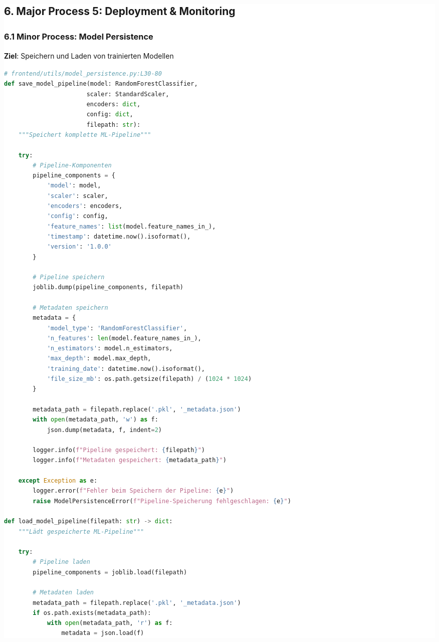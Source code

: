 
## 6. Major Process 5: Deployment & Monitoring

### 6.1 Minor Process: Model Persistence

**Ziel**: Speichern und Laden von trainierten Modellen

```python
# frontend/utils/model_persistence.py:L30-80
def save_model_pipeline(model: RandomForestClassifier, 
                       scaler: StandardScaler,
                       encoders: dict,
                       config: dict,
                       filepath: str):
    """Speichert komplette ML-Pipeline"""
    
    try:
        # Pipeline-Komponenten
        pipeline_components = {
            'model': model,
            'scaler': scaler,
            'encoders': encoders,
            'config': config,
            'feature_names': list(model.feature_names_in_),
            'timestamp': datetime.now().isoformat(),
            'version': '1.0.0'
        }
        
        # Pipeline speichern
        joblib.dump(pipeline_components, filepath)
        
        # Metadaten speichern
        metadata = {
            'model_type': 'RandomForestClassifier',
            'n_features': len(model.feature_names_in_),
            'n_estimators': model.n_estimators,
            'max_depth': model.max_depth,
            'training_date': datetime.now().isoformat(),
            'file_size_mb': os.path.getsize(filepath) / (1024 * 1024)
        }
        
        metadata_path = filepath.replace('.pkl', '_metadata.json')
        with open(metadata_path, 'w') as f:
            json.dump(metadata, f, indent=2)
        
        logger.info(f"Pipeline gespeichert: {filepath}")
        logger.info(f"Metadaten gespeichert: {metadata_path}")
        
    except Exception as e:
        logger.error(f"Fehler beim Speichern der Pipeline: {e}")
        raise ModelPersistenceError(f"Pipeline-Speicherung fehlgeschlagen: {e}")

def load_model_pipeline(filepath: str) -> dict:
    """Lädt gespeicherte ML-Pipeline"""
    
    try:
        # Pipeline laden
        pipeline_components = joblib.load(filepath)
        
        # Metadaten laden
        metadata_path = filepath.replace('.pkl', '_metadata.json')
        if os.path.exists(metadata_path):
            with open(metadata_path, 'r') as f:
                metadata = json.load(f)
```